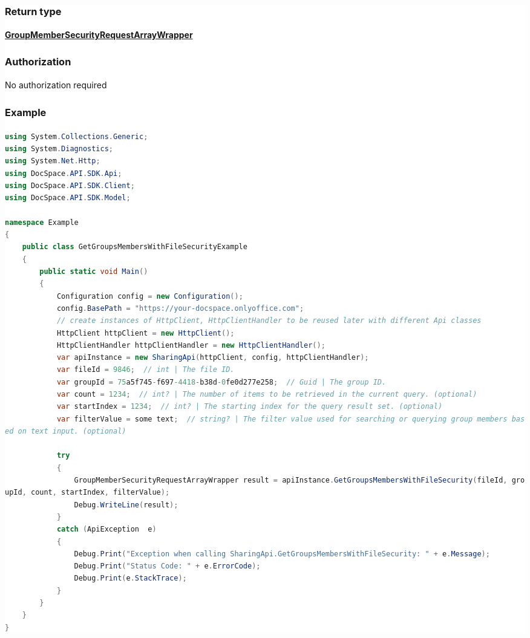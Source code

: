 ### Return type

[**GroupMemberSecurityRequestArrayWrapper**](GroupMemberSecurityRequestArrayWrapper.md)

### Authorization

No authorization required

### Example
```csharp
using System.Collections.Generic;
using System.Diagnostics;
using System.Net.Http;
using DocSpace.API.SDK.Api;
using DocSpace.API.SDK.Client;
using DocSpace.API.SDK.Model;

namespace Example
{
    public class GetGroupsMembersWithFileSecurityExample
    {
        public static void Main()
        {
            Configuration config = new Configuration();
            config.BasePath = "https://your-docspace.onlyoffice.com";
            // create instances of HttpClient, HttpClientHandler to be reused later with different Api classes
            HttpClient httpClient = new HttpClient();
            HttpClientHandler httpClientHandler = new HttpClientHandler();
            var apiInstance = new SharingApi(httpClient, config, httpClientHandler);
            var fileId = 9846;  // int | The file ID.
            var groupId = 75a5f745-f697-4418-b38d-0fe0d277e258;  // Guid | The group ID.
            var count = 1234;  // int? | The number of items to be retrieved in the current query. (optional) 
            var startIndex = 1234;  // int? | The starting index for the query result set. (optional) 
            var filterValue = some text;  // string? | The filter value used for searching or querying group members based on text input. (optional) 

            try
            {
                GroupMemberSecurityRequestArrayWrapper result = apiInstance.GetGroupsMembersWithFileSecurity(fileId, groupId, count, startIndex, filterValue);
                Debug.WriteLine(result);
            }
            catch (ApiException  e)
            {
                Debug.Print("Exception when calling SharingApi.GetGroupsMembersWithFileSecurity: " + e.Message);
                Debug.Print("Status Code: " + e.ErrorCode);
                Debug.Print(e.StackTrace);
            }
        }
    }
}
```
